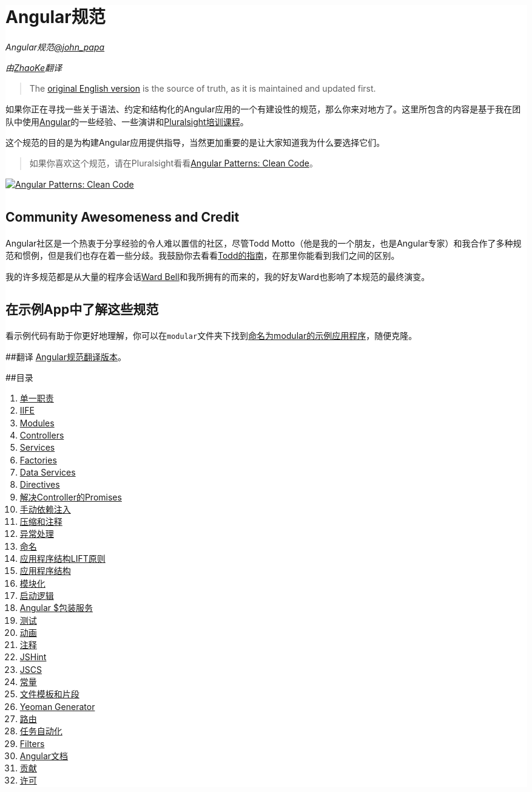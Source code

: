 # Angular规范

*Angular规范[@john_papa](//twitter.com/john_papa)*

*由[ZhaoKe](https://github.com/natee)翻译*

>The [original English version](http://jpapa.me/ngstyles) is the source of truth, as it is maintained and updated first.

如果你正在寻找一些关于语法、约定和结构化的Angular应用的一个有建设性的规范，那么你来对地方了。这里所包含的内容是基于我在团队中使用[Angular](//angularjs.org)的一些经验、一些演讲和[Pluralsight培训课程](http://pluralsight.com/training/Authors/Details/john-papa)。

这个规范的目的是为构建Angular应用提供指导，当然更加重要的是让大家知道我为什么要选择它们。

>如果你喜欢这个规范，请在Pluralsight看看[Angular Patterns: Clean Code](http://jpapa.me/ngclean)。

  [![Angular Patterns: Clean Code](https://raw.githubusercontent.com/johnpapa/angular-styleguide/master/assets/ng-clean-code-banner.png)](http://jpapa.me/ngclean)

## Community Awesomeness and Credit
Angular社区是一个热衷于分享经验的令人难以置信的社区，尽管Todd Motto（他是我的一个朋友，也是Angular专家）和我合作了多种规范和惯例，但是我们也存在着一些分歧。我鼓励你去看看[Todd的指南](https://github.com/toddmotto/angularjs-styleguide)，在那里你能看到我们之间的区别。

我的许多规范都是从大量的程序会话[Ward Bell](http://twitter.com/wardbell)和我所拥有的而来的，我的好友Ward也影响了本规范的最终演变。

## 在示例App中了解这些规范
看示例代码有助于你更好地理解，你可以在`modular`文件夹下找到[命名为modular的示例应用程序](https://github.com/johnpapa/ng-demos)，随便克隆。

##翻译 
[Angular规范翻译版本](https://github.com/johnpapa/angular-styleguide/tree/master/i18n)。

##目录
  1. [单一职责](#单一职责)
  1. [IIFE](#iife)
  1. [Modules](#modules)
  1. [Controllers](#controllers)
  1. [Services](#services)
  1. [Factories](#factories)
  1. [Data Services](#data-services)
  1. [Directives](#directives)
  1. [解决Controller的Promises](#解决controller的promises)
  1. [手动依赖注入](#手动依赖注入)
  1. [压缩和注释](#压缩和注释)
  1. [异常处理](#异常处理)
  1. [命名](#命名)
  1. [应用程序结构LIFT原则](#应用程序结构lift原则)
  1. [应用程序结构](#应用程序结构)
  1. [模块化](#模块化)
  1. [启动逻辑](#启动逻辑)
  1. [Angular $包装服务](#angular-包装服务)
  1. [测试](#测试)
  1. [动画](#动画) 
  1. [注释](#注释)
  1. [JSHint](#js-hint)
  1. [JSCS](#jscs)
  1. [常量](#常量)
  1. [文件模板和片段](#文件模板和片段)
  1. [Yeoman Generator](#yeoman-generator)
  1. [路由](#路由)
  1. [任务自动化](#任务自动化)
  1. [Filters](#filters)
  1. [Angular文档](#angularjs文档)
  1. [贡献](#贡献)
  1. [许可](#许可)
